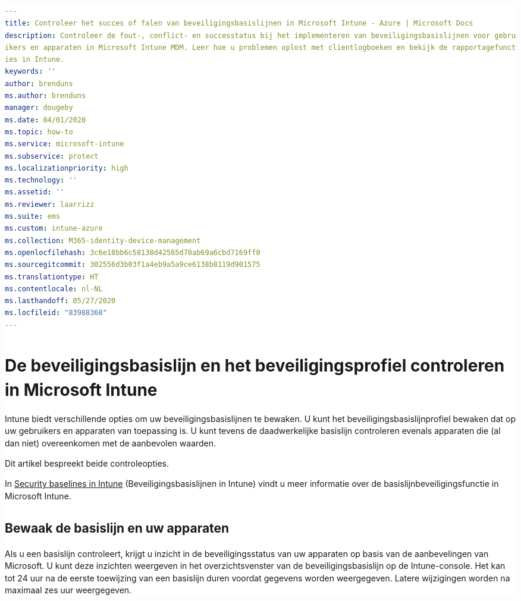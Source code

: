 ```yaml
---
title: Controleer het succes of falen van beveiligingsbasislijnen in Microsoft Intune - Azure | Microsoft Docs
description: Controleer de fout-, conflict- en successtatus bij het implementeren van beveiligingsbasislijnen voor gebruikers en apparaten in Microsoft Intune MDM. Leer hoe u problemen oplost met clientlogboeken en bekijk de rapportagefuncties in Intune.
keywords: ''
author: brenduns
ms.author: brenduns
manager: dougeby
ms.date: 04/01/2020
ms.topic: how-to
ms.service: microsoft-intune
ms.subservice: protect
ms.localizationpriority: high
ms.technology: ''
ms.assetid: ''
ms.reviewer: laarrizz
ms.suite: ems
ms.custom: intune-azure
ms.collection: M365-identity-device-management
ms.openlocfilehash: 3c6e18bb6c58138d42565d70ab69a6cbd7169ff0
ms.sourcegitcommit: 302556d3b03f1a4eb9a5a9ce6138b8119d901575
ms.translationtype: HT
ms.contentlocale: nl-NL
ms.lasthandoff: 05/27/2020
ms.locfileid: "83988368"
---
```

# <a name="monitor-security-baseline-and-profiles-in-microsoft-intune"></a>De beveiligingsbasislijn en het beveiligingsprofiel controleren in Microsoft Intune

Intune biedt verschillende opties om uw beveiligingsbasislijnen te bewaken. U kunt het beveiligingsbasislijnprofiel bewaken dat op uw gebruikers en apparaten van toepassing is. U kunt tevens de daadwerkelijke basislijn controleren evenals apparaten die (al dan niet) overeenkomen met de aanbevolen waarden.

Dit artikel bespreekt beide controleopties.

In [Security baselines in Intune](security-baselines.md) (Beveiligingsbasislijnen in Intune) vindt u meer informatie over de basislijnbeveiligingsfunctie in Microsoft Intune.

## <a name="monitor-the-baseline-and-your-devices"></a>Bewaak de basislijn en uw apparaten

Als u een basislijn controleert, krijgt u inzicht in de beveiligingsstatus van uw apparaten op basis van de aanbevelingen van Microsoft. U kunt deze inzichten weergeven in het overzichtsvenster van de beveiligingsbasislijn op de Intune-console.  Het kan tot 24 uur na de eerste toewijzing van een basislijn duren voordat gegevens worden weergegeven. Latere wijzigingen worden na maximaal zes uur weergegeven.
